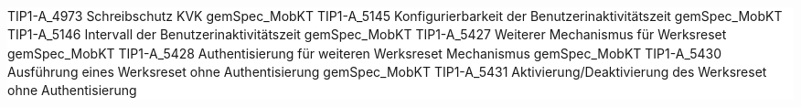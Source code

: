 </td></tr><tr><td>
TIP1-A_4973

</td><td>
Schreibschutz KVK

</td><td>
gemSpec_MobKT

</td></tr><tr><td>
TIP1-A_5145

</td><td>
Konfigurierbarkeit der Benutzerinaktivitätszeit

</td><td>
gemSpec_MobKT

</td></tr><tr><td>
TIP1-A_5146

</td><td>
Intervall der Benutzerinaktivitätszeit

</td><td>
gemSpec_MobKT

</td></tr><tr><td>
TIP1-A_5427

</td><td>
Weiterer Mechanismus für Werksreset

</td><td>
gemSpec_MobKT

</td></tr><tr><td>
TIP1-A_5428

</td><td>
Authentisierung für weiteren Werksreset Mechanismus

</td><td>
gemSpec_MobKT

</td></tr><tr><td>
TIP1-A_5430

</td><td>
Ausführung eines Werksreset ohne Authentisierung

</td><td>
gemSpec_MobKT

</td></tr><tr><td>
TIP1-A_5431

</td><td>
Aktivierung/Deaktivierung des Werksreset ohne Authentisierung
